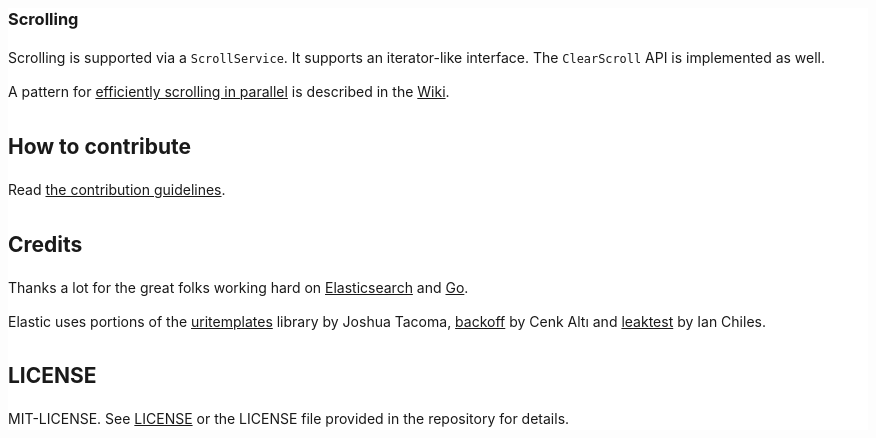 ### Scrolling

Scrolling is supported via a  `ScrollService`. It supports an iterator-like interface.
The `ClearScroll` API is implemented as well.

A pattern for [efficiently scrolling in parallel](https://github.com/olivere/elastic/wiki/ScrollParallel)
is described in the [Wiki](https://github.com/olivere/elastic/wiki).

## How to contribute

Read [the contribution guidelines](https://github.com/olivere/elastic/blob/master/CONTRIBUTING.md).

## Credits

Thanks a lot for the great folks working hard on
[Elasticsearch](https://www.elastic.co/products/elasticsearch)
and
[Go](https://golang.org/).

Elastic uses portions of the
[uritemplates](https://github.com/jtacoma/uritemplates) library
by Joshua Tacoma,
[backoff](https://github.com/cenkalti/backoff) by Cenk Altı and
[leaktest](https://github.com/fortytw2/leaktest) by Ian Chiles.

## LICENSE

MIT-LICENSE. See [LICENSE](http://olivere.mit-license.org/)
or the LICENSE file provided in the repository for details.
